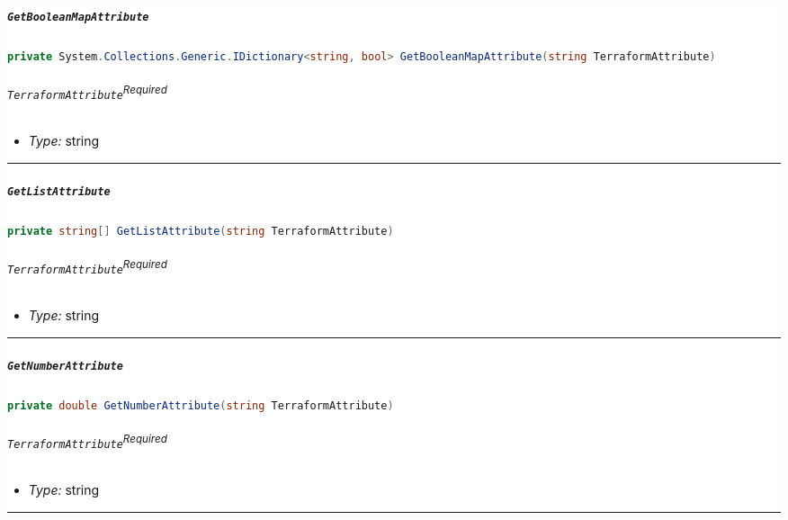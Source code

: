 ##### `GetBooleanMapAttribute` <a name="GetBooleanMapAttribute" id="rhizo-co-terraform-provider-oci.dataOciCoreClusterNetworks.DataOciCoreClusterNetworksClusterNetworksClusterConfigurationOutputReference.getBooleanMapAttribute"></a>

```csharp
private System.Collections.Generic.IDictionary<string, bool> GetBooleanMapAttribute(string TerraformAttribute)
```

###### `TerraformAttribute`<sup>Required</sup> <a name="TerraformAttribute" id="rhizo-co-terraform-provider-oci.dataOciCoreClusterNetworks.DataOciCoreClusterNetworksClusterNetworksClusterConfigurationOutputReference.getBooleanMapAttribute.parameter.terraformAttribute"></a>

- *Type:* string

---

##### `GetListAttribute` <a name="GetListAttribute" id="rhizo-co-terraform-provider-oci.dataOciCoreClusterNetworks.DataOciCoreClusterNetworksClusterNetworksClusterConfigurationOutputReference.getListAttribute"></a>

```csharp
private string[] GetListAttribute(string TerraformAttribute)
```

###### `TerraformAttribute`<sup>Required</sup> <a name="TerraformAttribute" id="rhizo-co-terraform-provider-oci.dataOciCoreClusterNetworks.DataOciCoreClusterNetworksClusterNetworksClusterConfigurationOutputReference.getListAttribute.parameter.terraformAttribute"></a>

- *Type:* string

---

##### `GetNumberAttribute` <a name="GetNumberAttribute" id="rhizo-co-terraform-provider-oci.dataOciCoreClusterNetworks.DataOciCoreClusterNetworksClusterNetworksClusterConfigurationOutputReference.getNumberAttribute"></a>

```csharp
private double GetNumberAttribute(string TerraformAttribute)
```

###### `TerraformAttribute`<sup>Required</sup> <a name="TerraformAttribute" id="rhizo-co-terraform-provider-oci.dataOciCoreClusterNetworks.DataOciCoreClusterNetworksClusterNetworksClusterConfigurationOutputReference.getNumberAttribute.parameter.terraformAttribute"></a>

- *Type:* string

---
